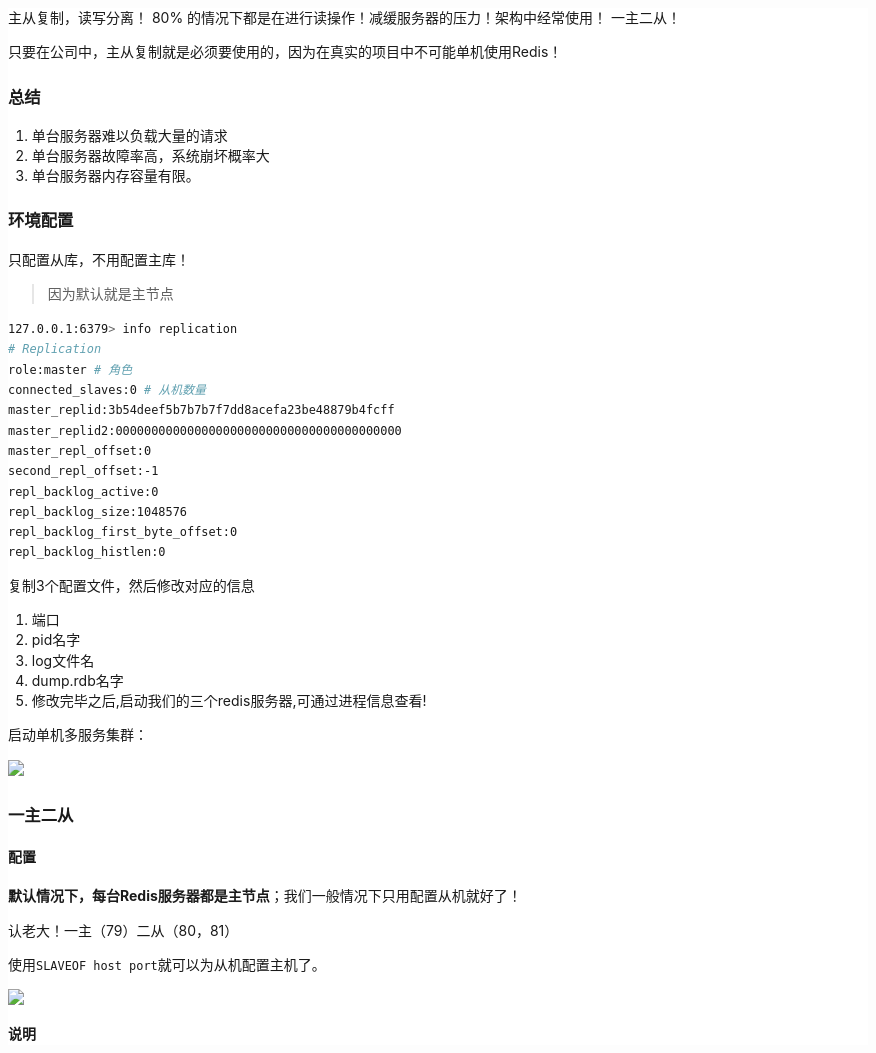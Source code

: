 主从复制，读写分离！ 80% 的情况下都是在进行读操作！减缓服务器的压力！架构中经常使用！ 一主二从！

只要在公司中，主从复制就是必须要使用的，因为在真实的项目中不可能单机使用Redis！

### 总结

1. 单台服务器难以负载大量的请求
2. 单台服务器故障率高，系统崩坏概率大
3. 单台服务器内存容量有限。

### 环境配置

只配置从库，不用配置主库！

> 因为默认就是主节点

```bash
127.0.0.1:6379> info replication
# Replication
role:master # 角色
connected_slaves:0 # 从机数量
master_replid:3b54deef5b7b7b7f7dd8acefa23be48879b4fcff
master_replid2:0000000000000000000000000000000000000000
master_repl_offset:0
second_repl_offset:-1
repl_backlog_active:0
repl_backlog_size:1048576
repl_backlog_first_byte_offset:0
repl_backlog_histlen:0
```

复制3个配置文件，然后修改对应的信息

1. 端口
2. pid名字
3. log文件名
4. dump.rdb名字
5. 修改完毕之后,启动我们的三个redis服务器,可通过进程信息查看!

启动单机多服务集群：

![](/images/2020-11-18-22-24-43.png)

### 一主二从

#### 配置

**默认情况下，每台Redis服务器都是主节点**；我们一般情况下只用配置从机就好了！

认老大！一主（79）二从（80，81）

使用`SLAVEOF host port`就可以为从机配置主机了。

![](/images/2020-11-18-22-27-51.png)

**说明**
